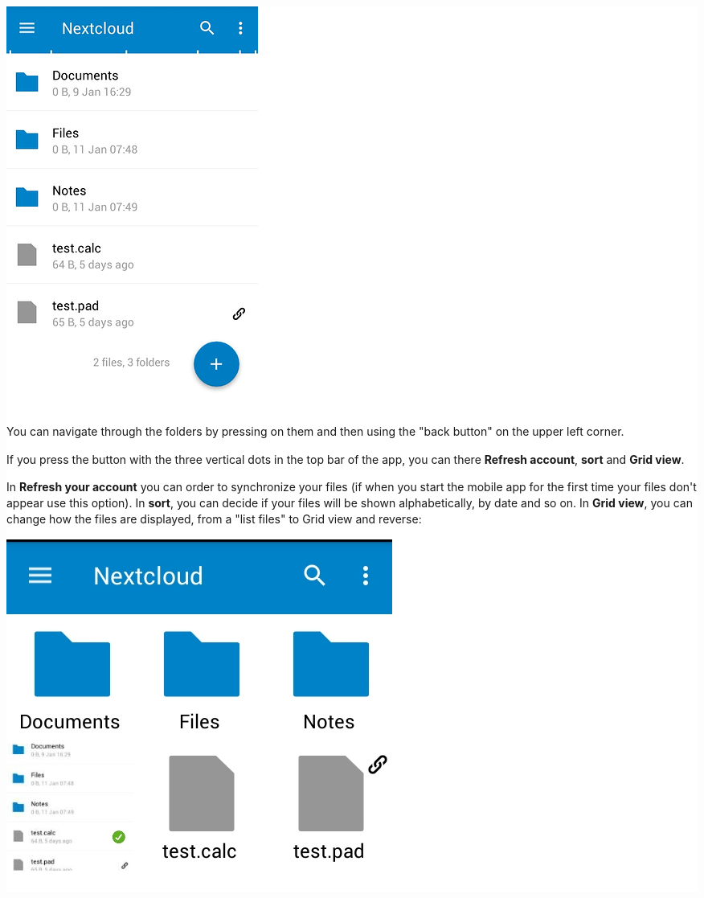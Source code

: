 ![](en/nextcloud_app_main1.jpeg)

You can navigate through the folders by pressing on them and then using the "back button" on the upper left corner.

If you press the button with the three vertical dots in the top bar of the app, you can there **Refresh account**, **sort** and **Grid view**.

In **Refresh your account** you can order to synchronize your files (if when you start the mobile app for the first time your files don't appear use this option).
In **sort**, you can decide if your files will be shown alphabetically, by date and so on.
In **Grid view**, you can change how the files are displayed, from a "list files" to Grid view and reverse:

![](en/nextcloud_app_main2.jpeg)    
